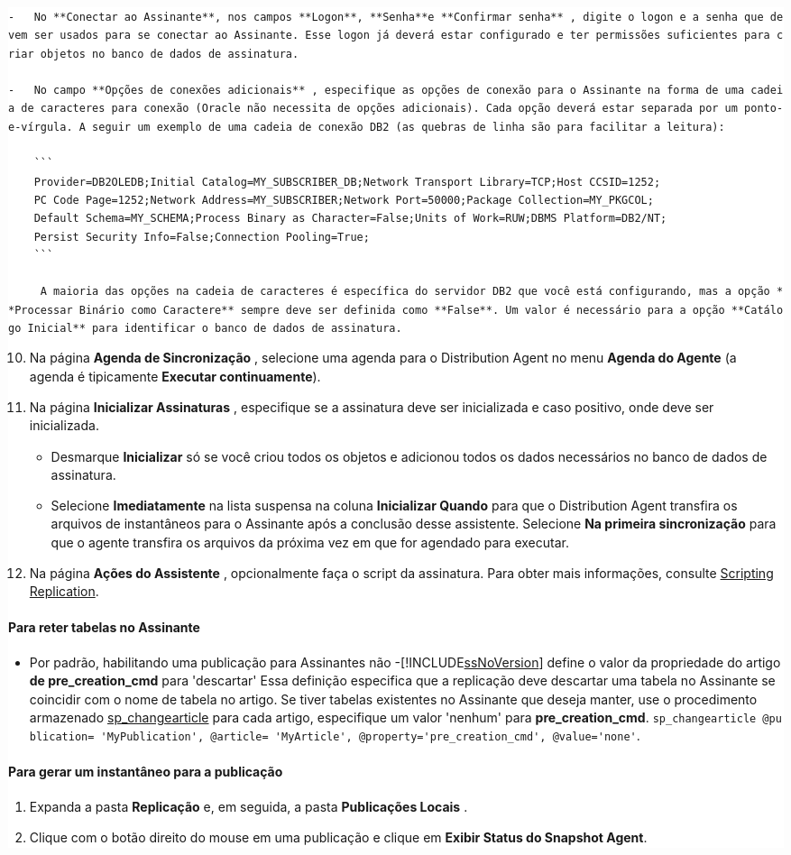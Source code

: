     -   No **Conectar ao Assinante**, nos campos **Logon**, **Senha**e **Confirmar senha** , digite o logon e a senha que devem ser usados para se conectar ao Assinante. Esse logon já deverá estar configurado e ter permissões suficientes para criar objetos no banco de dados de assinatura.  
  
    -   No campo **Opções de conexões adicionais** , especifique as opções de conexão para o Assinante na forma de uma cadeia de caracteres para conexão (Oracle não necessita de opções adicionais). Cada opção deverá estar separada por um ponto-e-vírgula. A seguir um exemplo de uma cadeia de conexão DB2 (as quebras de linha são para facilitar a leitura):  
  
        ```  
        Provider=DB2OLEDB;Initial Catalog=MY_SUBSCRIBER_DB;Network Transport Library=TCP;Host CCSID=1252;  
        PC Code Page=1252;Network Address=MY_SUBSCRIBER;Network Port=50000;Package Collection=MY_PKGCOL;  
        Default Schema=MY_SCHEMA;Process Binary as Character=False;Units of Work=RUW;DBMS Platform=DB2/NT;  
        Persist Security Info=False;Connection Pooling=True;  
        ```  
  
         A maioria das opções na cadeia de caracteres é específica do servidor DB2 que você está configurando, mas a opção **Processar Binário como Caractere** sempre deve ser definida como **False**. Um valor é necessário para a opção **Catálogo Inicial** para identificar o banco de dados de assinatura.  
  
10. Na página **Agenda de Sincronização** , selecione uma agenda para o Distribution Agent no menu **Agenda do Agente** (a agenda é tipicamente **Executar continuamente**).  
  
11. Na página **Inicializar Assinaturas** , especifique se a assinatura deve ser inicializada e caso positivo, onde deve ser inicializada.  
  
    -   Desmarque **Inicializar** só se você criou todos os objetos e adicionou todos os dados necessários no banco de dados de assinatura.  
  
    -   Selecione **Imediatamente** na lista suspensa na coluna **Inicializar Quando** para que o Distribution Agent transfira os arquivos de instantâneos para o Assinante após a conclusão desse assistente. Selecione **Na primeira sincronização** para que o agente transfira os arquivos da próxima vez em que for agendado para executar.  
  
12. Na página **Ações do Assistente** , opcionalmente faça o script da assinatura. Para obter mais informações, consulte [Scripting Replication](../../relational-databases/replication/scripting-replication.md).  
  
#### <a name="to-retain-tables-at-the-subscriber"></a>Para reter tabelas no Assinante  
  
-   Por padrão, habilitando uma publicação para Assinantes não -[!INCLUDE[ssNoVersion](../../includes/ssnoversion-md.md)] define o valor da propriedade do artigo **de pre_creation_cmd** para 'descartar' Essa definição especifica que a replicação deve descartar uma tabela no Assinante se coincidir com o nome de tabela no artigo. Se tiver tabelas existentes no Assinante que deseja manter, use o procedimento armazenado [sp_changearticle](../../relational-databases/system-stored-procedures/sp-changearticle-transact-sql.md) para cada artigo, especifique um valor 'nenhum' para **pre_creation_cmd**. `sp_changearticle @publication= 'MyPublication', @article= 'MyArticle', @property='pre_creation_cmd', @value='none'`.  
  
#### <a name="to-generate-a-snapshot-for-the-publication"></a>Para gerar um instantâneo para a publicação  
  
1.  Expanda a pasta **Replicação** e, em seguida, a pasta **Publicações Locais** .  
  
2.  Clique com o botão direito do mouse em uma publicação e clique em **Exibir Status do Snapshot Agent**.  
  